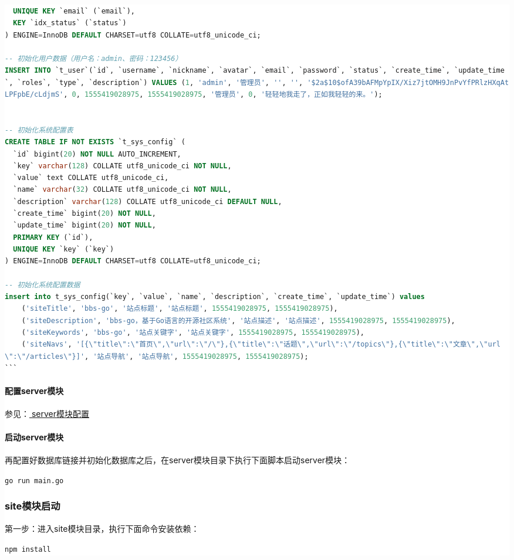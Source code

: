 ```sql
  UNIQUE KEY `email` (`email`),
  KEY `idx_status` (`status`)
) ENGINE=InnoDB DEFAULT CHARSET=utf8 COLLATE=utf8_unicode_ci;

-- 初始化用户数据（用户名：admin、密码：123456）
INSERT INTO `t_user`(`id`, `username`, `nickname`, `avatar`, `email`, `password`, `status`, `create_time`, `update_time`, `roles`, `type`, `description`) VALUES (1, 'admin', '管理员', '', '', '$2a$10$ofA39bAFMpYpIX/Xiz7jtOMH9JnPvYfPRlzHXqAtLPFpbE/cLdjmS', 0, 1555419028975, 1555419028975, '管理员', 0, '轻轻地我走了，正如我轻轻的来。');


-- 初始化系统配置表
CREATE TABLE IF NOT EXISTS `t_sys_config` (
  `id` bigint(20) NOT NULL AUTO_INCREMENT,
  `key` varchar(128) COLLATE utf8_unicode_ci NOT NULL,
  `value` text COLLATE utf8_unicode_ci,
  `name` varchar(32) COLLATE utf8_unicode_ci NOT NULL,
  `description` varchar(128) COLLATE utf8_unicode_ci DEFAULT NULL,
  `create_time` bigint(20) NOT NULL,
  `update_time` bigint(20) NOT NULL,
  PRIMARY KEY (`id`),
  UNIQUE KEY `key` (`key`)
) ENGINE=InnoDB DEFAULT CHARSET=utf8 COLLATE=utf8_unicode_ci;

-- 初始化系统配置数据
insert into t_sys_config(`key`, `value`, `name`, `description`, `create_time`, `update_time`) values
    ('siteTitle', 'bbs-go', '站点标题', '站点标题', 1555419028975, 1555419028975),
    ('siteDescription', 'bbs-go，基于Go语言的开源社区系统', '站点描述', '站点描述', 1555419028975, 1555419028975),
    ('siteKeywords', 'bbs-go', '站点关键字', '站点关键字', 1555419028975, 1555419028975),
    ('siteNavs', '[{\"title\":\"首页\",\"url\":\"/\"},{\"title\":\"话题\",\"url\":\"/topics\"},{\"title\":\"文章\",\"url\":\"/articles\"}]', '站点导航', '站点导航', 1555419028975, 1555419028975);
​```
```

#### 配置server模块

参见：[ server模块配置](#server模块配置)

#### 启动server模块

再配置好数据库链接并初始化数据库之后，在server模块目录下执行下面脚本启动server模块：

```bash
go run main.go
```

### site模块启动

第一步：进入site模块目录，执行下面命令安装依赖：

```bash
npm install
```
